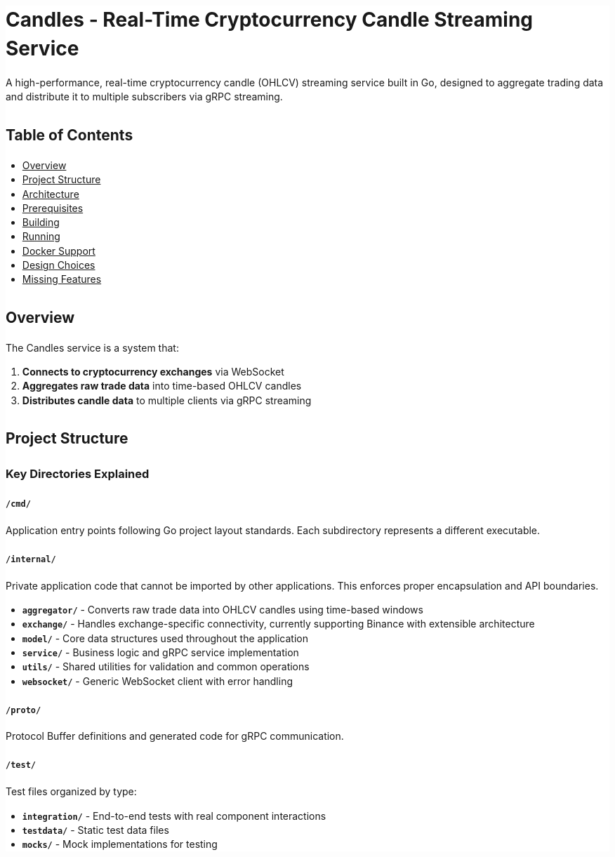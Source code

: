 # Candles - Real-Time Cryptocurrency Candle Streaming Service

A high-performance, real-time cryptocurrency candle (OHLCV) streaming service built in Go, designed to aggregate trading data and distribute it to multiple subscribers via gRPC streaming.

## Table of Contents

- [Overview](#overview)
- [Project Structure](#project-structure)
- [Architecture](#architecture)
- [Prerequisites](#prerequisites)
- [Building](#building)
- [Running](#running)
- [Docker Support](#docker-support)
- [Design Choices](#design-choices)
- [Missing Features](#missing-features)

## Overview

The Candles service is a system that:

1. **Connects to cryptocurrency exchanges** via WebSocket
2. **Aggregates raw trade data** into time-based OHLCV candles
3. **Distributes candle data** to multiple clients via gRPC streaming

## Project Structure

### Key Directories Explained

#### `/cmd/`
Application entry points following Go project layout standards. Each subdirectory represents a different executable.

#### `/internal/`
Private application code that cannot be imported by other applications. This enforces proper encapsulation and API boundaries.

- **`aggregator/`** - Converts raw trade data into OHLCV candles using time-based windows
- **`exchange/`** - Handles exchange-specific connectivity, currently supporting Binance with extensible architecture
- **`model/`** - Core data structures used throughout the application
- **`service/`** - Business logic and gRPC service implementation
- **`utils/`** - Shared utilities for validation and common operations
- **`websocket/`** - Generic WebSocket client with error handling

#### `/proto/`
Protocol Buffer definitions and generated code for gRPC communication.

#### `/test/`
Test files organized by type:
- **`integration/`** - End-to-end tests with real component interactions
- **`testdata/`** - Static test data files
- **`mocks/`** - Mock implementations for testing
